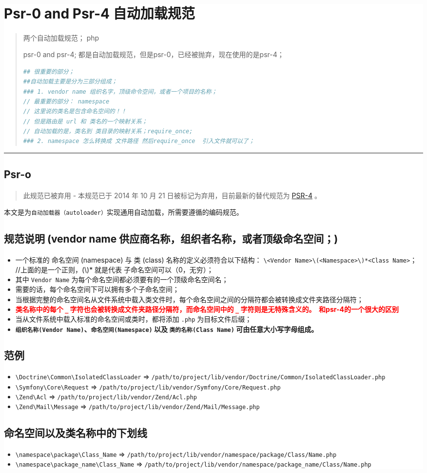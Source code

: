 #  Psr-0  and  Psr-4 自动加载规范

>两个自动加载规范； php 
>
>psr-0  and psr-4; 都是自动加载规范，但是psr-0，已经被抛弃，现在使用的是psr-4；
>
>``````php
>## 很重要的部分；
>##自动加载主要是分为三部分组成；
>### 1. vendor name 组织名字，顶级命令空间，或者一个项目的名称；
>// 最重要的部分： namespace 
>// 这里说的类名是包含命名空间的！！
>// 但是路由是 url 和 类名的一个映射关系；
>// 自动加载的是，类名到 类目录的映射关系；require_once;
>### 2. namespace 怎么转换成 文件路径 然后require_once  引入文件就可以了；
>``````
>
>

---

## Psr-o

> 此规范已被弃用 - 本规范已于 2014 年 10 月 21 日被标记为弃用，目前最新的替代规范为 [PSR-4]() 。

本文是为`自动加载器（autoloader）`实现通用自动加载，所需要遵循的编码规范。

## 规范说明 (vendor name  供应商名称，组织者名称，或者顶级命名空间；)

- 一个标准的 命名空间 (namespace) 与 类 (class) 名称的定义必须符合以下结构： `\<Vendor Name>\(<Namespace>\)*<Class Name>`；  //上面的是一个正则，(<namespace>\\)*  就是代表 子命名空间可以（0，无穷）；
- 其中 `Vendor Name` 为每个命名空间都必须要有的一个顶级命名空间名；
- 需要的话，每个命名空间下可以拥有多个子命名空间；
- 当根据完整的命名空间名从文件系统中载入类文件时，每个命名空间之间的分隔符都会被转换成文件夹路径分隔符；
- **<font color=red>类名称中的每个 `_` 字符也会被转换成文件夹路径分隔符，而命名空间中的 `_` 字符则是无特殊含义的。  和psr-4的一个很大的区别</font>** 
- 当从文件系统中载入标准的命名空间或类时，都将添加 `.php` 为目标文件后缀；
- **`组织名称(Vendor Name)`、`命名空间(Namespace)` 以及 `类的名称(Class Name)` 可由任意大小写字母组成。**

## 范例

- `\Doctrine\Common\IsolatedClassLoader` => `/path/to/project/lib/vendor/Doctrine/Common/IsolatedClassLoader.php`
- `\Symfony\Core\Request` => `/path/to/project/lib/vendor/Symfony/Core/Request.php`
- `\Zend\Acl` => `/path/to/project/lib/vendor/Zend/Acl.php`
- `\Zend\Mail\Message` => `/path/to/project/lib/vendor/Zend/Mail/Message.php`

## 命名空间以及类名称中的下划线

- `\namespace\package\Class_Name` => `/path/to/project/lib/vendor/namespace/package/Class/Name.php`
- `\namespace\package_name\Class_Name` => `/path/to/project/lib/vendor/namespace/package_name/Class/Name.php`
